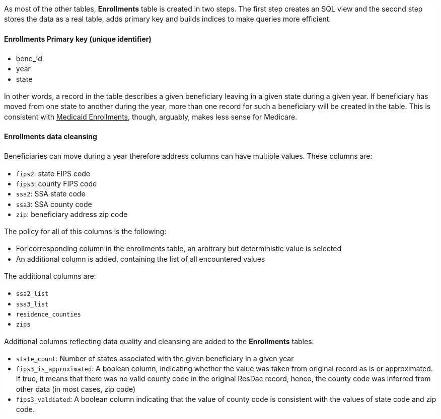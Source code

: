 As most of the other tables, **Enrollments** table is created in two steps.
The first step
creates an SQL view and the second step stores the data
as a real table, adds primary key and builds indices to make queries
more efficient.
                           
#### Enrollments Primary key (unique identifier)

- bene_id
- year
- state

In other words, a record in the table describes a given beneficiary
leaving in a given state during a given year. If beneficiary has moved
from one state to another during the year, more than one record for such
a beneficiary will be created in the table. This is consistent with 
[Medicaid Enrollments](Medicaid.md#enrollments), though, arguably,
makes less sense for Medicare.

                    
#### Enrollments data cleansing
                  
Beneficiaries can move during a year therefore address columns can have 
multiple values. These columns are:

* `fips2`: state FIPS code
* `fips3`: county FIPS code
* `ssa2`: SSA state code
* `ssa3`: SSA county code
* `zip`: beneficiary address zip code

The policy for all of this columns is the following:

* For corresponding column in the enrollments table, an arbitrary but
  deterministic value is selected
* An additional column is added, containing the list of all encountered
  values

The additional columns are:

* `ssa2_list`
* `ssa3_list`
* `residence_counties`
* `zips`

Additional columns reflecting data quality and cleansing are added to
the **Enrollments** tables:

* `state_count`: Number of states associated with the given beneficiary
  in a given year
* `fips3_is_approximated`: A boolean column, indicating whether the value 
  was taken from original record as is or approximated. 
  If true, it means that there was no valid county code in the original
  ResDac record, hence, the county code was inferred from other data
  (in most cases, zip code)
* `fips3_valdiated`: A boolean column indicating that the value
  of county code is consistent with the values of state code and zip code.
